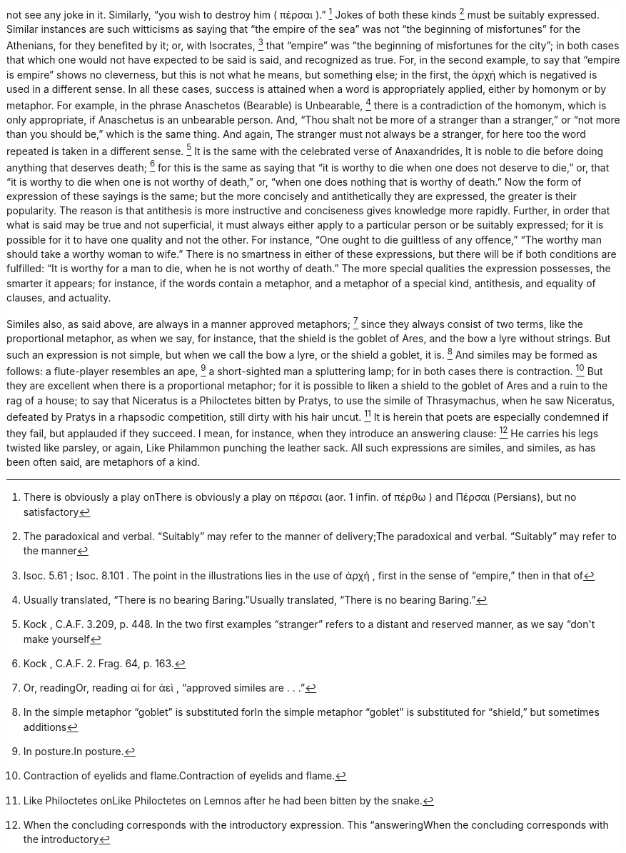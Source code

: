 not see any joke in it. Similarly, “you wish to destroy him ( πέρσαι ).” [^^10_16] Jokes of both these kinds [^^10_17] must be suitably expressed.
Similar instances are such witticisms as saying that “the empire of the sea” was not “the beginning of misfortunes” for the Athenians, for they
benefited by it; or, with Isocrates, [^^10_18] that “empire” was “the beginning of misfortunes for the city”; in both cases that which one would not
have expected to be said is said, and recognized as true. For, in the second example, to say that “empire is empire” shows no cleverness, but this
is not what he means, but something else; in the first, the ἀρχή which is negatived is used in a different sense. In all these cases, success is
attained when a word is appropriately applied, either by homonym or by metaphor. For example, in the phrase Anaschetos (Bearable) is
Unbearable, [^^10_19] there is a contradiction of the homonym, which is only appropriate, if Anaschetus is an unbearable person. And, “Thou shalt
not be more of a stranger than a stranger,” or “not more than you should be,” which is the same thing. And again, The stranger must not always be a
stranger, for here too the word repeated is taken in a different sense. [^^10_20] It is the same with the celebrated verse of Anaxandrides, It is
noble to die before doing anything that deserves death; [^^10_21] for this is the same as saying that “it is worthy to die when one does not deserve
to die,” or, that “it is worthy to die when one is not worthy of death,” or, “when one does nothing that is worthy of death.” Now the form of
expression of these sayings is the same; but the more concisely and antithetically they are expressed, the greater is their popularity. The reason
is that antithesis is more instructive and conciseness gives knowledge more rapidly. Further, in order that what is said may be true and not
superficial, it must always either apply to a particular person or be suitably expressed; for it is possible for it to have one quality and not the
other. For instance, “One ought to die guiltless of any offence,” “The worthy man should take a worthy woman to wife.” There is no smartness in
either of these expressions, but there will be if both conditions are fulfilled: “It is worthy for a man to die, when he is not worthy of death.”
The more special qualities the expression possesses, the smarter it appears; for instance, if the words contain a metaphor, and a metaphor of a
special kind, antithesis, and equality of clauses, and actuality.

Similes also, as said above, are always in a manner approved metaphors; [^^10_22] since they always consist of two terms, like the proportional
metaphor, as when we say, for instance, that the shield is the goblet of Ares, and the bow a lyre without strings. But such an expression is not
simple, but when we call the bow a lyre, or the shield a goblet, it is. [^^10_23] And similes may be formed as follows: a flute-player resembles an
ape, [^^10_24] a short-sighted man a spluttering lamp; for in both cases there is contraction. [^^10_25] But they are excellent when there is a
proportional metaphor; for it is possible to liken a shield to the goblet of Ares and a ruin to the rag of a house; to say that Niceratus is a
Philoctetes bitten by Pratys, to use the simile of Thrasymachus, when he saw Niceratus, defeated by Pratys in a rhapsodic competition, still dirty
with his hair uncut. [^^10_26] It is herein that poets are especially condemned if they fail, but applauded if they succeed. I mean, for instance,
when they introduce an answering clause: [^^10_27] He carries his legs twisted like parsley, or again, Like Philammon punching the leather sack. All
such expressions are similes, and similes, as has been often said, are metaphors of a kind.


[^^10_1]: Simonides, frag. 5 (Simonides, frag. 5 ( P.L.G. 2.). Both a good man and a square are complete as far as they go, but they do not express
[^^10_2]: Isoc. 5.10 .
[^^10_3]: Isoc. 5.127 . This speech is an appeal to Philip to lead the Greeks against Persia . As a sacred animal could roam where it pleased within
[^^10_4]: Eur. IA 80 , with δορί for ποσίν .
[^^10_5]: Hom. Od. 11.598 , with ἔπειτα πέδονδε for ἐπὶ δάπεδόνδε .
[^^10_6]: Hom. Il. 13.587 .
[^^10_7]: Hom. Il. 4.126 .
[^^10_8]: Hom. Il. 11.574 .
[^^10_9]: Hom. Il. 15.541 .
[^^10_10]: Hom. Il. 13.799 . The reference is to the “boiling waves of the loud-roaring sea.”
[^^10_11]: The anchor keeps a ship steadyThe anchor keeps a ship steady below , the pot hook is above , and the pot hangs down from it.
[^^10_12]: Cope, retainingCope, retaining ἀνωμαλίσθαι (as if from ἀνομαλίζειν , aequalitatem restituere Bonitz, cf. ἀνομάλωσις ) says: “the widely
[^^10_13]: προεξαπατᾶν . Or, reading προσεξαπατᾶν , “by adding deception.”
[^^10_14]: See 2.21.8.See 2.21.8.
[^^10_15]: According to Cope,According to Cope, Θρᾷττ᾽ εἶ , “you are no better than a Thracian slave-girl.”
[^^10_16]: There is obviously a play onThere is obviously a play on πέρσαι (aor. 1 infin. of πέρθω ) and Πέρσαι (Persians), but no satisfactory
[^^10_17]: The paradoxical and verbal. “Suitably” may refer to the manner of delivery;The paradoxical and verbal. “Suitably” may refer to the manner
[^^10_18]: Isoc. 5.61 ; Isoc. 8.101 . The point in the illustrations lies in the use of ἀρχή , first in the sense of “empire,” then in that of
[^^10_19]: Usually translated, “There is no bearing Baring.”Usually translated, “There is no bearing Baring.”
[^^10_20]: Kock , C.A.F. 3.209, p. 448. In the two first examples “stranger” refers to a distant and reserved manner, as we say “don't make yourself
[^^10_21]: Kock , C.A.F. 2. Frag. 64, p. 163.
[^^10_22]: Or, readingOr, reading αἱ for ἀεὶ , “approved similes are . . .”
[^^10_23]: In the simple metaphor “goblet” is substituted forIn the simple metaphor “goblet” is substituted for “shield,” but sometimes additions
[^^10_24]: In posture.In posture.
[^^10_25]: Contraction of eyelids and flame.Contraction of eyelids and flame.
[^^10_26]: Like Philoctetes onLike Philoctetes on Lemnos after he had been bitten by the snake.
[^^10_27]: When the concluding corresponds with the introductory expression. This “answeringWhen the concluding corresponds with the introductory
[^^10_28]: Or, “he says it is a case of the Carpathian and the hare.” An inhabitant of the islandOr, “he says it is a case of the Carpathian and the
[^^10_29]: Hom. Il. 9.385 .
[^^10_30]: This must be taken as a parenthetical remark, if it is Aristotle's atThis must be taken as a parenthetical remark, if it is Aristotle's
[^^10_31]: Because they are boyish.Because they are boyish. 